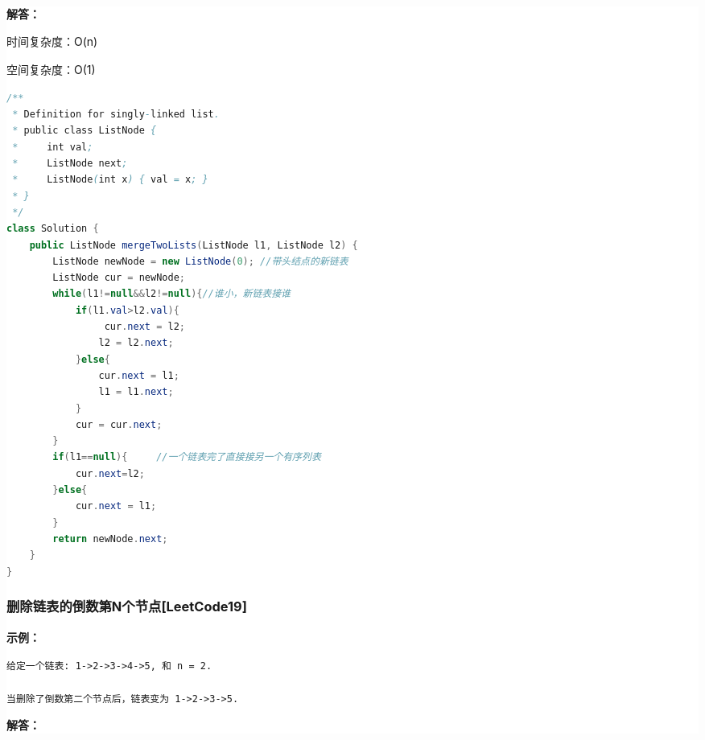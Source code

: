 **解答：**

时间复杂度：O(n)

空间复杂度：O(1)  

```java
/**
 * Definition for singly-linked list.
 * public class ListNode {
 *     int val;
 *     ListNode next;
 *     ListNode(int x) { val = x; }
 * }
 */
class Solution {
    public ListNode mergeTwoLists(ListNode l1, ListNode l2) {
        ListNode newNode = new ListNode(0); //带头结点的新链表
        ListNode cur = newNode;
        while(l1!=null&&l2!=null){//谁小，新链表接谁
            if(l1.val>l2.val){
                 cur.next = l2;
                l2 = l2.next;
            }else{
                cur.next = l1;
                l1 = l1.next;
            }
            cur = cur.next;
        }
        if(l1==null){     //一个链表完了直接接另一个有序列表
            cur.next=l2;
        }else{
            cur.next = l1;
        }
        return newNode.next;
    }
}

```



### 删除链表的倒数第N个节点[LeetCode19]

**示例：** 

```
给定一个链表: 1->2->3->4->5, 和 n = 2.

当删除了倒数第二个节点后，链表变为 1->2->3->5.

```



**解答：** 
